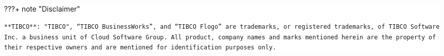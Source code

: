 ???+ note  "Disclaimer"

    **TIBCO**: "TIBCO", “TIBCO BusinessWorks”, and “TIBCO Flogo” are trademarks, or registered trademarks, of TIBCO Software Inc. a business unit of Cloud Software Group. All product, company names and marks mentioned herein are the property of their respective owners and are mentioned for identification purposes only.
